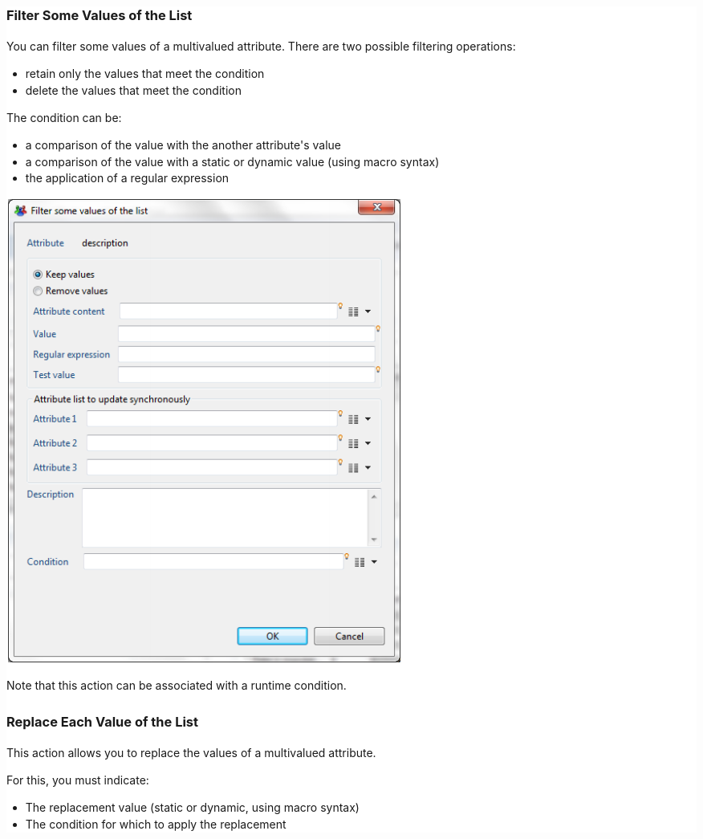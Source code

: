 ### Filter Some Values of the List

You can filter some values of a multivalued attribute. There are two possible filtering operations:  

- retain only the values that meet the condition
- delete the values that meet the condition  

The condition can be:  

- a comparison of the value with the another attribute's value
- a comparison of the value with a static or dynamic value (using macro syntax)
- the application of a regular expression  

![Filter some values in a list using a regular expression](./images/clean_list_filter.PNG  "Filter some values in a list using a regular expression")  

Note that this action can be associated with a runtime condition.

### Replace Each Value of the List

This action allows you to replace the values of a multivalued attribute.  

For this, you must indicate:  

- The replacement value (static or dynamic, using macro syntax)
- The condition for which to apply the replacement
